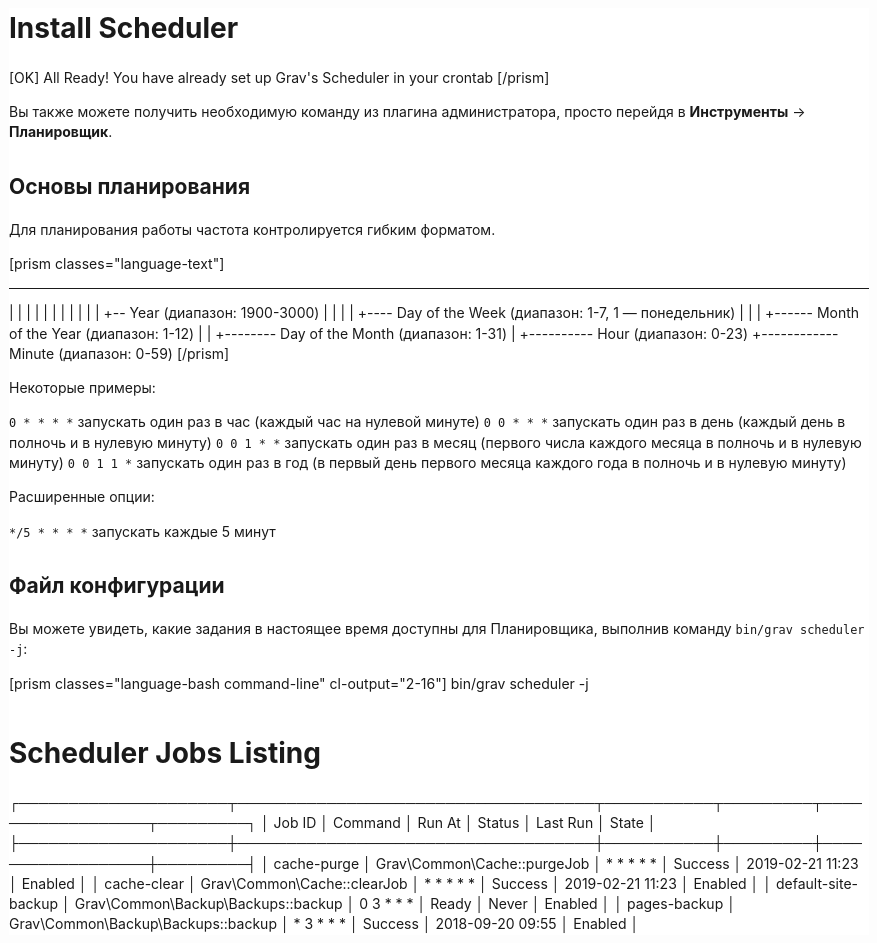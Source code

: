 Install Scheduler
=================

 [OK] All Ready! You have already set up Grav's Scheduler in your crontab
[/prism]

Вы также можете получить необходимую команду из плагина администратора, просто перейдя в **Инструменты** → **Планировщик**.

## Основы планирования

Для планирования работы частота контролируется гибким форматом.

[prism classes="language-text"]
* * * * * *
| | | | | |
| | | | | +-- Year              (диапазон: 1900-3000)
| | | | +---- Day of the Week   (диапазон: 1-7, 1 — понедельник)
| | | +------ Month of the Year (диапазон: 1-12)
| | +-------- Day of the Month  (диапазон: 1-31)
| +---------- Hour              (диапазон: 0-23)
+------------ Minute            (диапазон: 0-59)
[/prism]

Некоторые примеры:

`0 * * * *`	запускать один раз в час (каждый час на нулевой минуте)
`0 0 * * *`	запускать один раз в день (каждый день в полночь и в нулевую минуту)
`0 0 1 * *`	запускать один раз в месяц (первого числа каждого месяца в полночь и в нулевую минуту)
`0 0 1 1 *`	запускать один раз в год (в первый день первого месяца каждого года в полночь и в нулевую минуту)

Расширенные опции:

`*/5 * * * *` запускать каждые 5 минут



## Файл конфигурации

Вы можете увидеть, какие задания в настоящее время доступны для Планировщика, выполнив команду `bin/grav scheduler -j`:

[prism classes="language-bash command-line" cl-output="2-16"]
bin/grav scheduler -j

Scheduler Jobs Listing
======================

┌─────────────────────┬────────────────────────────────────┬───────────┬─────────┬──────────────────┬─────────┐
│ Job ID              │ Command                            │ Run At    │ Status  │ Last Run         │ State   │
├─────────────────────┼────────────────────────────────────┼───────────┼─────────┼──────────────────┼─────────┤
│ cache-purge         │ Grav\Common\Cache::purgeJob        │ * * * * * │ Success │ 2019-02-21 11:23 │ Enabled │
│ cache-clear         │ Grav\Common\Cache::clearJob        │ * * * * * │ Success │ 2019-02-21 11:23 │ Enabled │
│ default-site-backup │ Grav\Common\Backup\Backups::backup │ 0 3 * * * │ Ready   │ Never            │ Enabled │
│ pages-backup        │ Grav\Common\Backup\Backups::backup │ * 3 * * * │ Success │ 2018-09-20 09:55 │ Enabled │